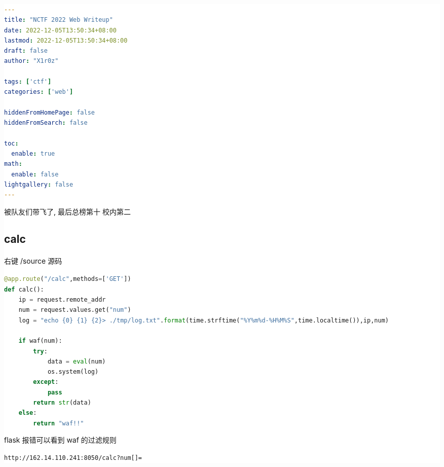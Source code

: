 ```yaml
---
title: "NCTF 2022 Web Writeup"
date: 2022-12-05T13:50:34+08:00
lastmod: 2022-12-05T13:50:34+08:00
draft: false
author: "X1r0z"

tags: ['ctf']
categories: ['web']

hiddenFromHomePage: false
hiddenFromSearch: false

toc:
  enable: true
math:
  enable: false
lightgallery: false
---
```


被队友们带飞了, 最后总榜第十 校内第二



## calc

右键 /source 源码

```python
@app.route("/calc",methods=['GET'])
def calc():
    ip = request.remote_addr
    num = request.values.get("num")
    log = "echo {0} {1} {2}> ./tmp/log.txt".format(time.strftime("%Y%m%d-%H%M%S",time.localtime()),ip,num)
    
    if waf(num):
        try:
            data = eval(num)
            os.system(log)
        except:
            pass
        return str(data)
    else:
        return "waf!!"
```

flask 报错可以看到 waf 的过滤规则

```
http://162.14.110.241:8050/calc?num[]=
```
